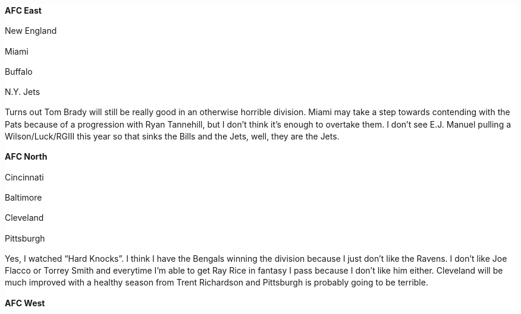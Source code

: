   <p dir="ltr">
    <strong>AFC East</strong>
  </p>

  <p dir="ltr">
    New England
  </p>

  <p dir="ltr">
    Miami
  </p>

  <p dir="ltr">
    Buffalo
  </p>

  <p dir="ltr">
    N.Y. Jets
  </p>

  <p dir="ltr">
    Turns out Tom Brady will still be really good in an otherwise horrible division. Miami may take a step towards contending with the Pats because of a progression with Ryan Tannehill, but I don’t think it’s enough to overtake them. I don’t see E.J. Manuel pulling a Wilson/Luck/RGIII this year so that sinks the Bills and the Jets, well, they are the Jets.
  </p>

  <p dir="ltr">
    <strong>AFC North</strong>
  </p>

  <p dir="ltr">
    Cincinnati
  </p>

  <p dir="ltr">
    Baltimore
  </p>

  <p dir="ltr">
    Cleveland
  </p>

  <p dir="ltr">
    Pittsburgh
  </p>

  <p dir="ltr">
    Yes, I watched “Hard Knocks”. I think I have the Bengals winning the division because I just don’t like the Ravens. I don’t like Joe Flacco or Torrey Smith and everytime I’m able to get Ray Rice in fantasy I pass because I don’t like him either. Cleveland will be much improved with a healthy season from Trent Richardson and Pittsburgh is probably going to be terrible.
  </p>

  <p dir="ltr">
    <strong>AFC West</strong>
  </p>
